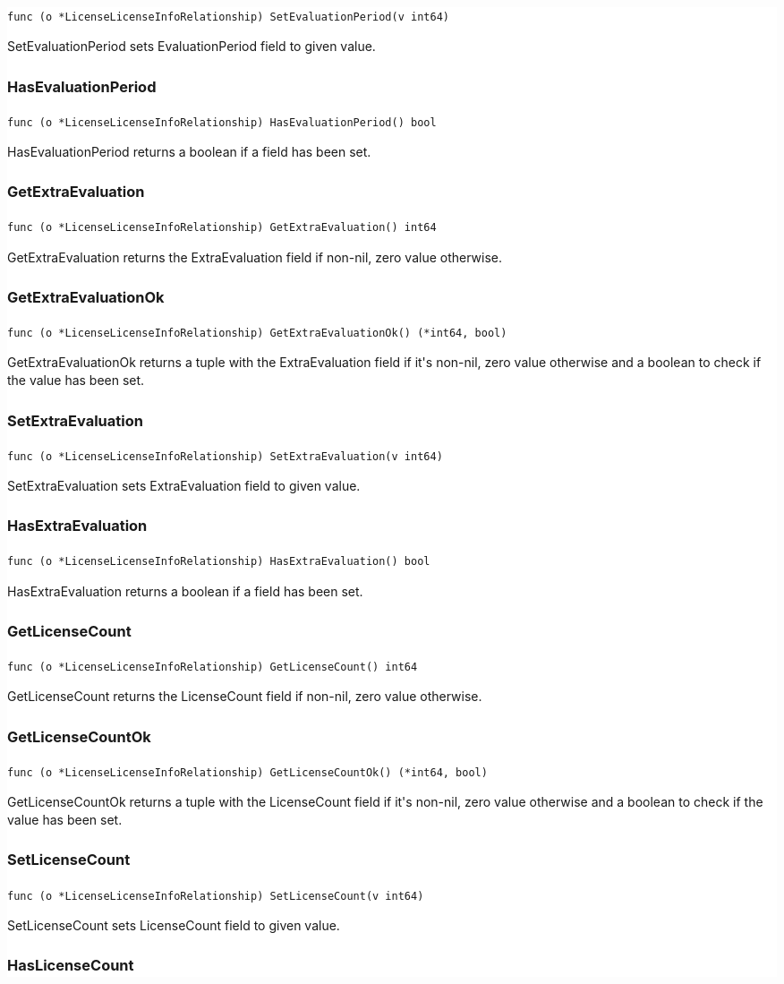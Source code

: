 `func (o *LicenseLicenseInfoRelationship) SetEvaluationPeriod(v int64)`

SetEvaluationPeriod sets EvaluationPeriod field to given value.

### HasEvaluationPeriod

`func (o *LicenseLicenseInfoRelationship) HasEvaluationPeriod() bool`

HasEvaluationPeriod returns a boolean if a field has been set.

### GetExtraEvaluation

`func (o *LicenseLicenseInfoRelationship) GetExtraEvaluation() int64`

GetExtraEvaluation returns the ExtraEvaluation field if non-nil, zero value otherwise.

### GetExtraEvaluationOk

`func (o *LicenseLicenseInfoRelationship) GetExtraEvaluationOk() (*int64, bool)`

GetExtraEvaluationOk returns a tuple with the ExtraEvaluation field if it's non-nil, zero value otherwise
and a boolean to check if the value has been set.

### SetExtraEvaluation

`func (o *LicenseLicenseInfoRelationship) SetExtraEvaluation(v int64)`

SetExtraEvaluation sets ExtraEvaluation field to given value.

### HasExtraEvaluation

`func (o *LicenseLicenseInfoRelationship) HasExtraEvaluation() bool`

HasExtraEvaluation returns a boolean if a field has been set.

### GetLicenseCount

`func (o *LicenseLicenseInfoRelationship) GetLicenseCount() int64`

GetLicenseCount returns the LicenseCount field if non-nil, zero value otherwise.

### GetLicenseCountOk

`func (o *LicenseLicenseInfoRelationship) GetLicenseCountOk() (*int64, bool)`

GetLicenseCountOk returns a tuple with the LicenseCount field if it's non-nil, zero value otherwise
and a boolean to check if the value has been set.

### SetLicenseCount

`func (o *LicenseLicenseInfoRelationship) SetLicenseCount(v int64)`

SetLicenseCount sets LicenseCount field to given value.

### HasLicenseCount
